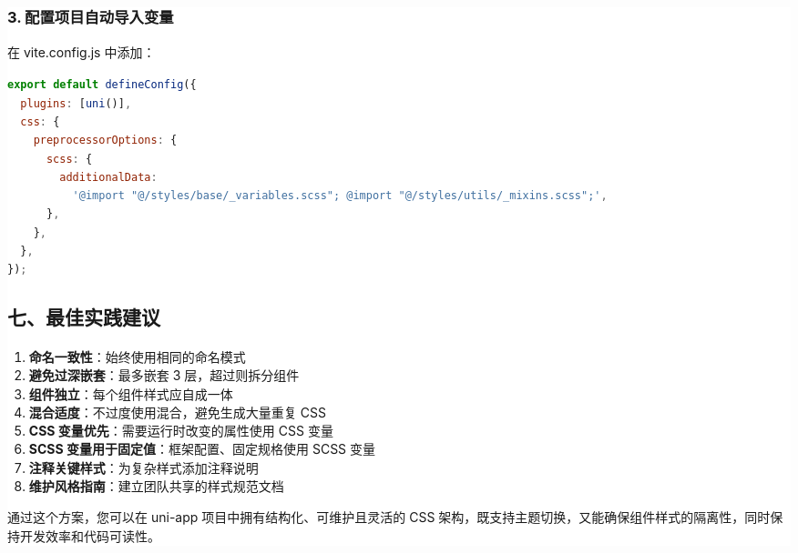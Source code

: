 ### 3. 配置项目自动导入变量

在 vite.config.js 中添加：

```js
export default defineConfig({
  plugins: [uni()],
  css: {
    preprocessorOptions: {
      scss: {
        additionalData:
          '@import "@/styles/base/_variables.scss"; @import "@/styles/utils/_mixins.scss";',
      },
    },
  },
});
```

## 七、最佳实践建议

1. **命名一致性**：始终使用相同的命名模式
2. **避免过深嵌套**：最多嵌套 3 层，超过则拆分组件
3. **组件独立**：每个组件样式应自成一体
4. **混合适度**：不过度使用混合，避免生成大量重复 CSS
5. **CSS 变量优先**：需要运行时改变的属性使用 CSS 变量
6. **SCSS 变量用于固定值**：框架配置、固定规格使用 SCSS 变量
7. **注释关键样式**：为复杂样式添加注释说明
8. **维护风格指南**：建立团队共享的样式规范文档

通过这个方案，您可以在 uni-app 项目中拥有结构化、可维护且灵活的 CSS 架构，既支持主题切换，又能确保组件样式的隔离性，同时保持开发效率和代码可读性。
